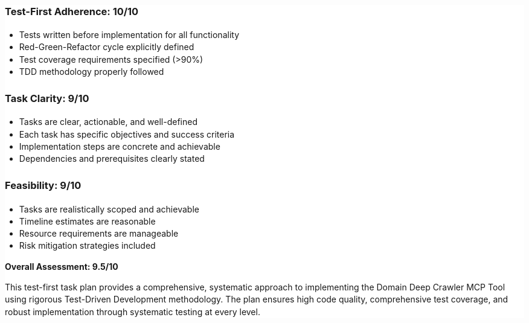 ### Test-First Adherence: 10/10
- Tests written before implementation for all functionality
- Red-Green-Refactor cycle explicitly defined
- Test coverage requirements specified (>90%)
- TDD methodology properly followed

### Task Clarity: 9/10
- Tasks are clear, actionable, and well-defined
- Each task has specific objectives and success criteria
- Implementation steps are concrete and achievable
- Dependencies and prerequisites clearly stated

### Feasibility: 9/10
- Tasks are realistically scoped and achievable
- Timeline estimates are reasonable
- Resource requirements are manageable
- Risk mitigation strategies included

**Overall Assessment: 9.5/10**

This test-first task plan provides a comprehensive, systematic approach to implementing the Domain Deep Crawler MCP Tool using rigorous Test-Driven Development methodology. The plan ensures high code quality, comprehensive test coverage, and robust implementation through systematic testing at every level.